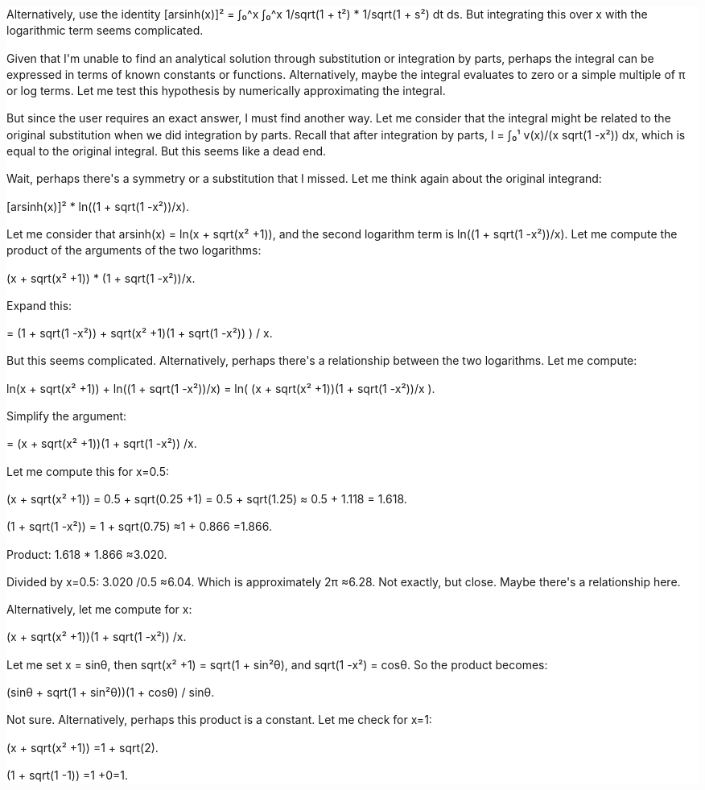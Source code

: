 Alternatively, use the identity [arsinh(x)]² = ∫₀^x ∫₀^x 1/sqrt(1 + t²) * 1/sqrt(1 + s²) dt ds. But integrating this over x with the logarithmic term seems complicated.

Given that I'm unable to find an analytical solution through substitution or integration by parts, perhaps the integral can be expressed in terms of known constants or functions. Alternatively, maybe the integral evaluates to zero or a simple multiple of π or log terms. Let me test this hypothesis by numerically approximating the integral.

But since the user requires an exact answer, I must find another way. Let me consider that the integral might be related to the original substitution when we did integration by parts. Recall that after integration by parts, I = ∫₀¹ v(x)/(x sqrt(1 -x²)) dx, which is equal to the original integral. But this seems like a dead end.

Wait, perhaps there's a symmetry or a substitution that I missed. Let me think again about the original integrand:

[arsinh(x)]² * ln((1 + sqrt(1 -x²))/x).

Let me consider that arsinh(x) = ln(x + sqrt(x² +1)), and the second logarithm term is ln((1 + sqrt(1 -x²))/x). Let me compute the product of the arguments of the two logarithms:

(x + sqrt(x² +1)) * (1 + sqrt(1 -x²))/x.

Expand this:

= (1 + sqrt(1 -x²)) + sqrt(x² +1)(1 + sqrt(1 -x²)) ) / x.

But this seems complicated. Alternatively, perhaps there's a relationship between the two logarithms. Let me compute:

ln(x + sqrt(x² +1)) + ln((1 + sqrt(1 -x²))/x) = ln( (x + sqrt(x² +1))(1 + sqrt(1 -x²))/x ).

Simplify the argument:

= (x + sqrt(x² +1))(1 + sqrt(1 -x²)) /x.

Let me compute this for x=0.5:

(x + sqrt(x² +1)) = 0.5 + sqrt(0.25 +1) = 0.5 + sqrt(1.25) ≈ 0.5 + 1.118 = 1.618.

(1 + sqrt(1 -x²)) = 1 + sqrt(0.75) ≈1 + 0.866 =1.866.

Product: 1.618 * 1.866 ≈3.020.

Divided by x=0.5: 3.020 /0.5 ≈6.04. Which is approximately 2π ≈6.28. Not exactly, but close. Maybe there's a relationship here.

Alternatively, let me compute for x:

(x + sqrt(x² +1))(1 + sqrt(1 -x²)) /x.

Let me set x = sinθ, then sqrt(x² +1) = sqrt(1 + sin²θ), and sqrt(1 -x²) = cosθ. So the product becomes:

(sinθ + sqrt(1 + sin²θ))(1 + cosθ) / sinθ.

Not sure. Alternatively, perhaps this product is a constant. Let me check for x=1:

(x + sqrt(x² +1)) =1 + sqrt(2).

(1 + sqrt(1 -1)) =1 +0=1.
